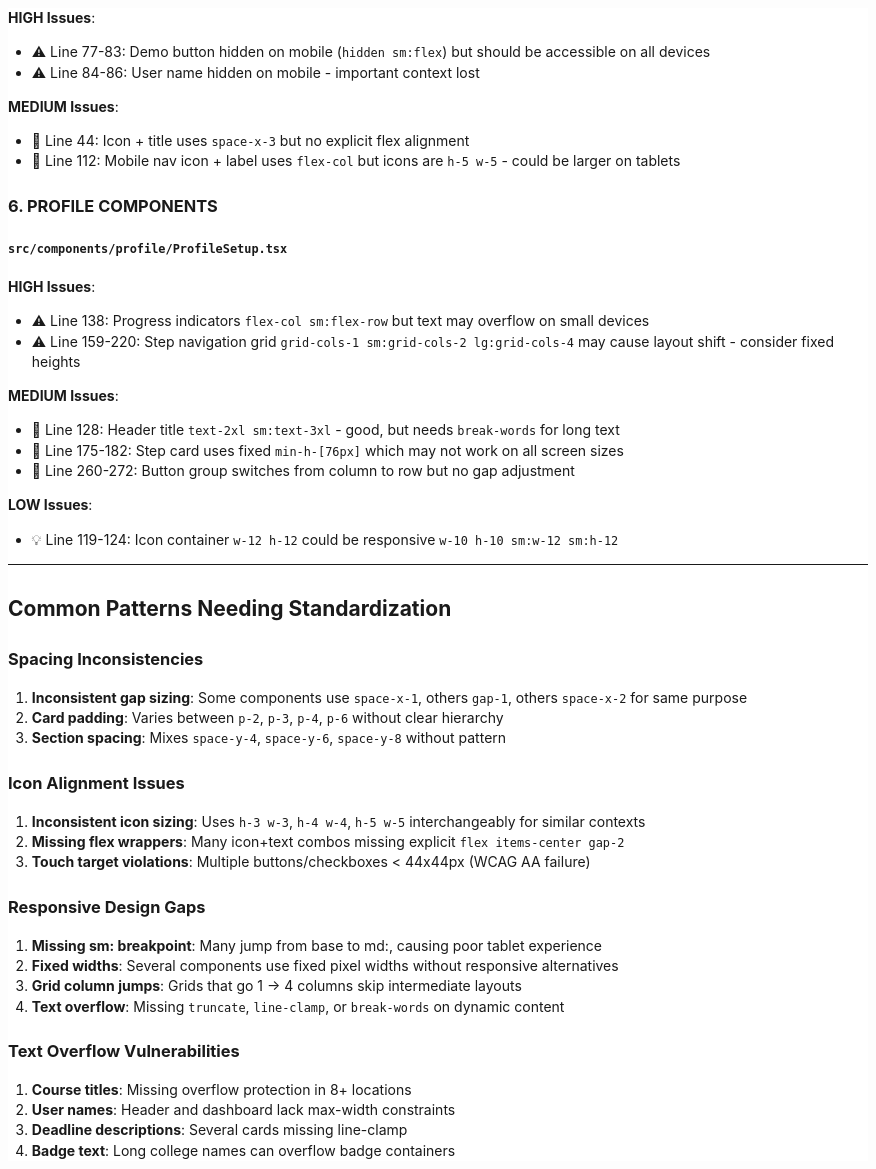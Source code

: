 **HIGH Issues**:
- ⚠️ Line 77-83: Demo button hidden on mobile (`hidden sm:flex`) but should be accessible on all devices
- ⚠️ Line 84-86: User name hidden on mobile - important context lost

**MEDIUM Issues**:
- 📝 Line 44: Icon + title uses `space-x-3` but no explicit flex alignment
- 📝 Line 112: Mobile nav icon + label uses `flex-col` but icons are `h-5 w-5` - could be larger on tablets

### 6. PROFILE COMPONENTS

#### `src/components/profile/ProfileSetup.tsx`
**HIGH Issues**:
- ⚠️ Line 138: Progress indicators `flex-col sm:flex-row` but text may overflow on small devices
- ⚠️ Line 159-220: Step navigation grid `grid-cols-1 sm:grid-cols-2 lg:grid-cols-4` may cause layout shift - consider fixed heights

**MEDIUM Issues**:
- 📝 Line 128: Header title `text-2xl sm:text-3xl` - good, but needs `break-words` for long text
- 📝 Line 175-182: Step card uses fixed `min-h-[76px]` which may not work on all screen sizes
- 📝 Line 260-272: Button group switches from column to row but no gap adjustment

**LOW Issues**:
- 💡 Line 119-124: Icon container `w-12 h-12` could be responsive `w-10 h-10 sm:w-12 sm:h-12`

---

## Common Patterns Needing Standardization

### Spacing Inconsistencies
1. **Inconsistent gap sizing**: Some components use `space-x-1`, others `gap-1`, others `space-x-2` for same purpose
2. **Card padding**: Varies between `p-2`, `p-3`, `p-4`, `p-6` without clear hierarchy
3. **Section spacing**: Mixes `space-y-4`, `space-y-6`, `space-y-8` without pattern

### Icon Alignment Issues
1. **Inconsistent icon sizing**: Uses `h-3 w-3`, `h-4 w-4`, `h-5 w-5` interchangeably for similar contexts
2. **Missing flex wrappers**: Many icon+text combos missing explicit `flex items-center gap-2`
3. **Touch target violations**: Multiple buttons/checkboxes < 44x44px (WCAG AA failure)

### Responsive Design Gaps
1. **Missing sm: breakpoint**: Many jump from base to md:, causing poor tablet experience
2. **Fixed widths**: Several components use fixed pixel widths without responsive alternatives
3. **Grid column jumps**: Grids that go 1 → 4 columns skip intermediate layouts
4. **Text overflow**: Missing `truncate`, `line-clamp`, or `break-words` on dynamic content

### Text Overflow Vulnerabilities
1. **Course titles**: Missing overflow protection in 8+ locations
2. **User names**: Header and dashboard lack max-width constraints
3. **Deadline descriptions**: Several cards missing line-clamp
4. **Badge text**: Long college names can overflow badge containers
